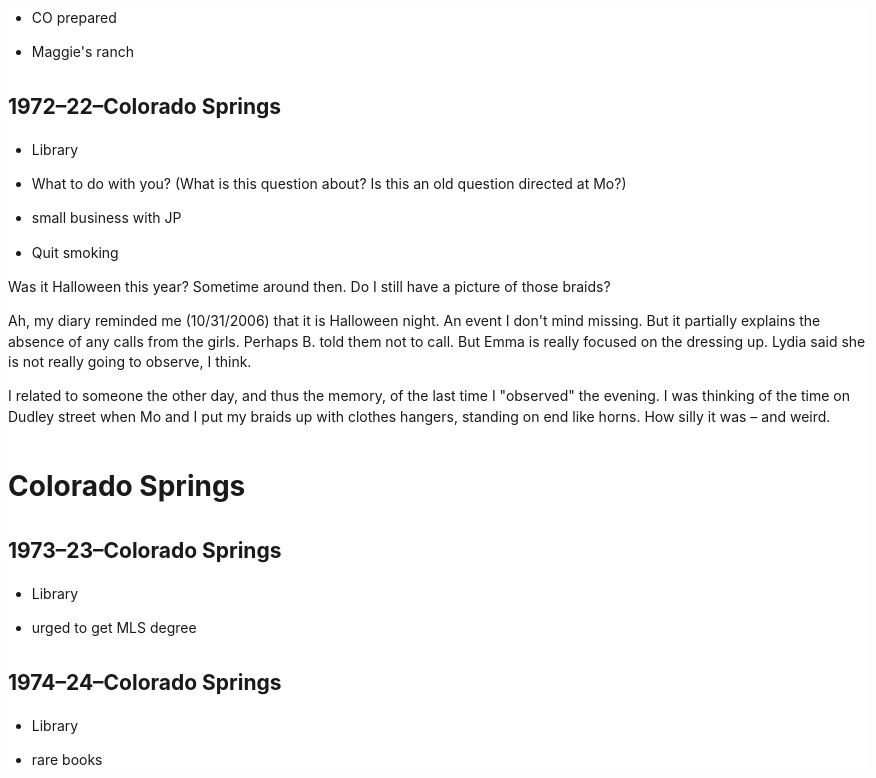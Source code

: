 -   CO prepared

-   Maggie's ranch


<a id="colorado-springs"></a>

## 1972&#x2013;22&#x2013;Colorado Springs

-   Library

-   What to do with you? (What is this question about? Is this an old
    question directed at Mo?)

-   small business with JP

-   Quit smoking

Was it Halloween this year? Sometime around then. Do I still have a
picture of those braids?

Ah, my diary reminded me (10/31/2006) that it is Halloween night. An
event I don't mind missing. But it partially explains the absence of any
calls from the girls. Perhaps B. told them not to call. But Emma is
really focused on the dressing up. Lydia said she is not really going to
observe, I think.

I related to someone the other day, and thus the memory, of the last
time I "observed" the evening. I was thinking of the time on Dudley
street when Mo and I put my braids up with clothes hangers, standing on
end like horns. How silly it was &#x2013; and weird.


<a id="colorado-springs-1"></a>

# Colorado Springs


<a id="colorado-springs-2"></a>

## 1973&#x2013;23&#x2013;Colorado Springs

-   Library

-   urged to get MLS degree


<a id="colorado-springs-3"></a>

## 1974&#x2013;24&#x2013;Colorado Springs

-   Library

-   rare books


<a id="colorado-springs-4"></a>
